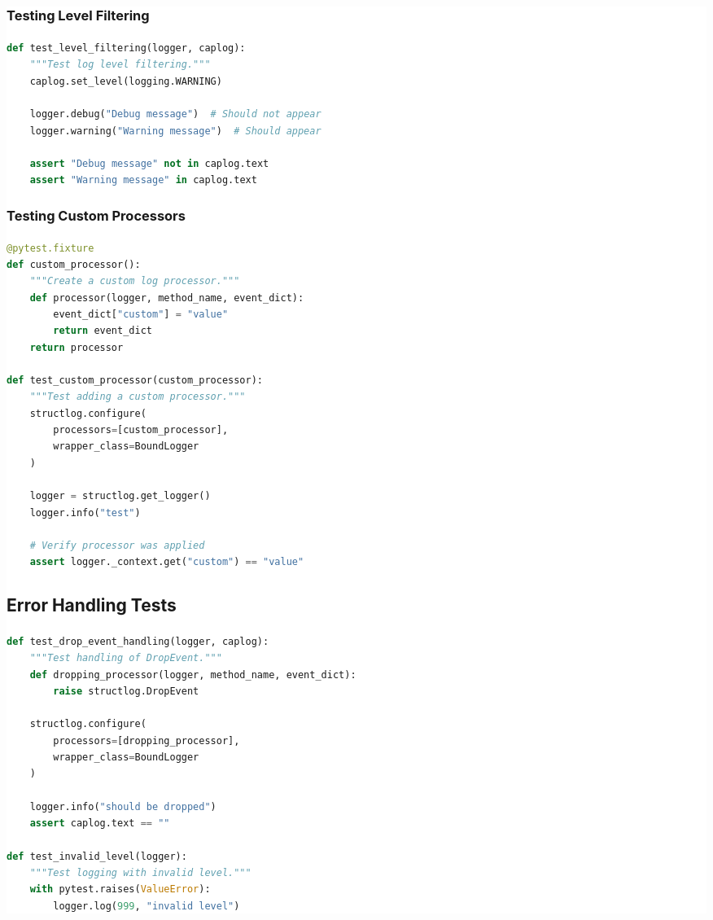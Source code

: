 ### Testing Level Filtering

```python
def test_level_filtering(logger, caplog):
    """Test log level filtering."""
    caplog.set_level(logging.WARNING)

    logger.debug("Debug message")  # Should not appear
    logger.warning("Warning message")  # Should appear

    assert "Debug message" not in caplog.text
    assert "Warning message" in caplog.text
```

### Testing Custom Processors

```python
@pytest.fixture
def custom_processor():
    """Create a custom log processor."""
    def processor(logger, method_name, event_dict):
        event_dict["custom"] = "value"
        return event_dict
    return processor

def test_custom_processor(custom_processor):
    """Test adding a custom processor."""
    structlog.configure(
        processors=[custom_processor],
        wrapper_class=BoundLogger
    )

    logger = structlog.get_logger()
    logger.info("test")

    # Verify processor was applied
    assert logger._context.get("custom") == "value"
```

## Error Handling Tests

```python
def test_drop_event_handling(logger, caplog):
    """Test handling of DropEvent."""
    def dropping_processor(logger, method_name, event_dict):
        raise structlog.DropEvent

    structlog.configure(
        processors=[dropping_processor],
        wrapper_class=BoundLogger
    )

    logger.info("should be dropped")
    assert caplog.text == ""

def test_invalid_level(logger):
    """Test logging with invalid level."""
    with pytest.raises(ValueError):
        logger.log(999, "invalid level")
```
